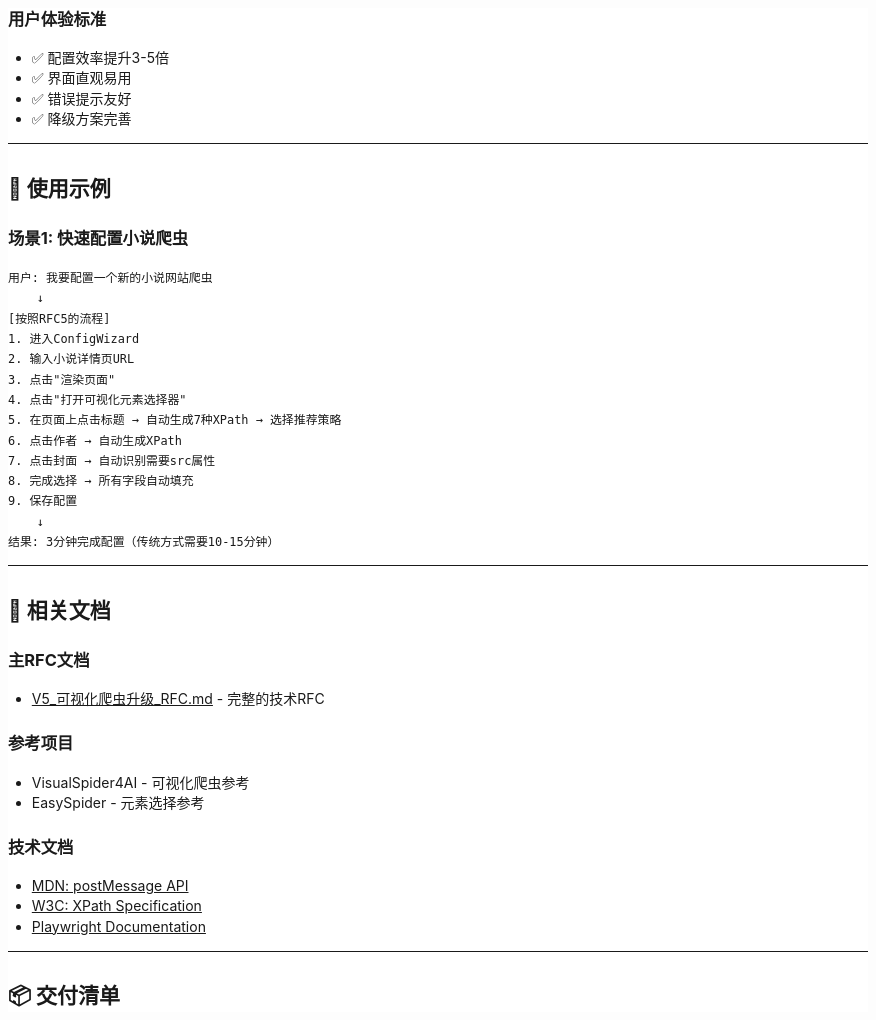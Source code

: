 ### 用户体验标准
- ✅ 配置效率提升3-5倍
- ✅ 界面直观易用
- ✅ 错误提示友好
- ✅ 降级方案完善

---

## 📝 使用示例

### 场景1: 快速配置小说爬虫

```
用户: 我要配置一个新的小说网站爬虫
    ↓
[按照RFC5的流程]
1. 进入ConfigWizard
2. 输入小说详情页URL
3. 点击"渲染页面"
4. 点击"打开可视化元素选择器"
5. 在页面上点击标题 → 自动生成7种XPath → 选择推荐策略
6. 点击作者 → 自动生成XPath
7. 点击封面 → 自动识别需要src属性
8. 完成选择 → 所有字段自动填充
9. 保存配置
    ↓
结果: 3分钟完成配置（传统方式需要10-15分钟）
```

---

## 🔗 相关文档

### 主RFC文档
- [V5_可视化爬虫升级_RFC.md](../V5_可视化爬虫升级_RFC.md) - 完整的技术RFC

### 参考项目
- VisualSpider4AI - 可视化爬虫参考
- EasySpider - 元素选择参考

### 技术文档
- [MDN: postMessage API](https://developer.mozilla.org/en-US/docs/Web/API/Window/postMessage)
- [W3C: XPath Specification](https://www.w3.org/TR/xpath-31/)
- [Playwright Documentation](https://playwright.dev/python/)

---

## 📦 交付清单
